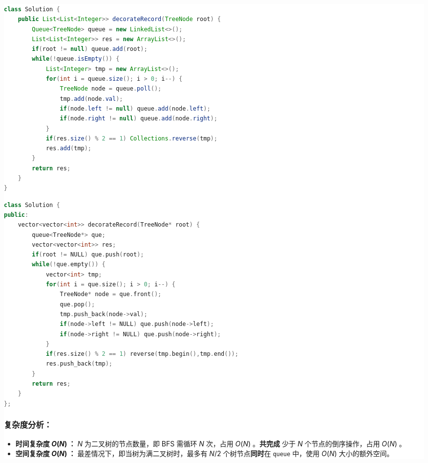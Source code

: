 
```Java []
class Solution {
    public List<List<Integer>> decorateRecord(TreeNode root) {
        Queue<TreeNode> queue = new LinkedList<>();
        List<List<Integer>> res = new ArrayList<>();
        if(root != null) queue.add(root);
        while(!queue.isEmpty()) {
            List<Integer> tmp = new ArrayList<>();
            for(int i = queue.size(); i > 0; i--) {
                TreeNode node = queue.poll();
                tmp.add(node.val);
                if(node.left != null) queue.add(node.left);
                if(node.right != null) queue.add(node.right);
            }
            if(res.size() % 2 == 1) Collections.reverse(tmp);
            res.add(tmp);
        }
        return res;
    }
}
```

```C++ []
class Solution {
public:
    vector<vector<int>> decorateRecord(TreeNode* root) {
        queue<TreeNode*> que;
        vector<vector<int>> res;
        if(root != NULL) que.push(root);
        while(!que.empty()) {
            vector<int> tmp;
            for(int i = que.size(); i > 0; i--) {
                TreeNode* node = que.front();
                que.pop();
                tmp.push_back(node->val);
                if(node->left != NULL) que.push(node->left);
                if(node->right != NULL) que.push(node->right);
            }
            if(res.size() % 2 == 1) reverse(tmp.begin(),tmp.end());
            res.push_back(tmp);
        }
        return res;
    }
};
```

### 复杂度分析：

- **时间复杂度 $O(N)$ ：** $N$ 为二叉树的节点数量，即 BFS 需循环 $N$ 次，占用 $O(N)$ 。**共完成** 少于 $N$ 个节点的倒序操作，占用 $O(N)$ 。
- **空间复杂度 $O(N)$ ：** 最差情况下，即当树为满二叉树时，最多有 $N/2$ 个树节点**同时**在 `queue` 中，使用 $O(N)$ 大小的额外空间。
